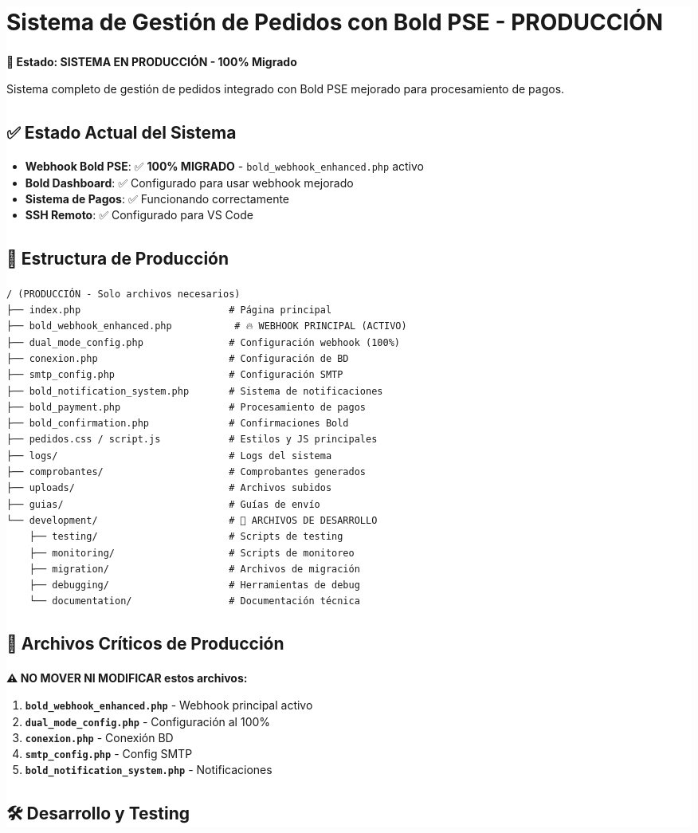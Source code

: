 # Sistema de Gestión de Pedidos con Bold PSE - PRODUCCIÓN

**🎯 Estado: SISTEMA EN PRODUCCIÓN - 100% Migrado**

Sistema completo de gestión de pedidos integrado con Bold PSE mejorado para procesamiento de pagos.

## ✅ Estado Actual del Sistema

- **Webhook Bold PSE**: ✅ **100% MIGRADO** - `bold_webhook_enhanced.php` activo
- **Bold Dashboard**: ✅ Configurado para usar webhook mejorado
- **Sistema de Pagos**: ✅ Funcionando correctamente
- **SSH Remoto**: ✅ Configurado para VS Code

## 📁 Estructura de Producción

```
/ (PRODUCCIÓN - Solo archivos necesarios)
├── index.php                          # Página principal
├── bold_webhook_enhanced.php           # 🔥 WEBHOOK PRINCIPAL (ACTIVO)
├── dual_mode_config.php               # Configuración webhook (100%)
├── conexion.php                       # Configuración de BD
├── smtp_config.php                    # Configuración SMTP
├── bold_notification_system.php       # Sistema de notificaciones
├── bold_payment.php                   # Procesamiento de pagos
├── bold_confirmation.php              # Confirmaciones Bold
├── pedidos.css / script.js            # Estilos y JS principales
├── logs/                              # Logs del sistema
├── comprobantes/                      # Comprobantes generados
├── uploads/                           # Archivos subidos
├── guias/                             # Guías de envío
└── development/                       # 📂 ARCHIVOS DE DESARROLLO
    ├── testing/                       # Scripts de testing
    ├── monitoring/                    # Scripts de monitoreo
    ├── migration/                     # Archivos de migración
    ├── debugging/                     # Herramientas de debug
    └── documentation/                 # Documentación técnica
```

## 🔧 Archivos Críticos de Producción

**⚠️ NO MOVER NI MODIFICAR estos archivos:**

1. **`bold_webhook_enhanced.php`** - Webhook principal activo
2. **`dual_mode_config.php`** - Configuración al 100%
3. **`conexion.php`** - Conexión BD
4. **`smtp_config.php`** - Config SMTP
5. **`bold_notification_system.php`** - Notificaciones

## 🛠️ Desarrollo y Testing
